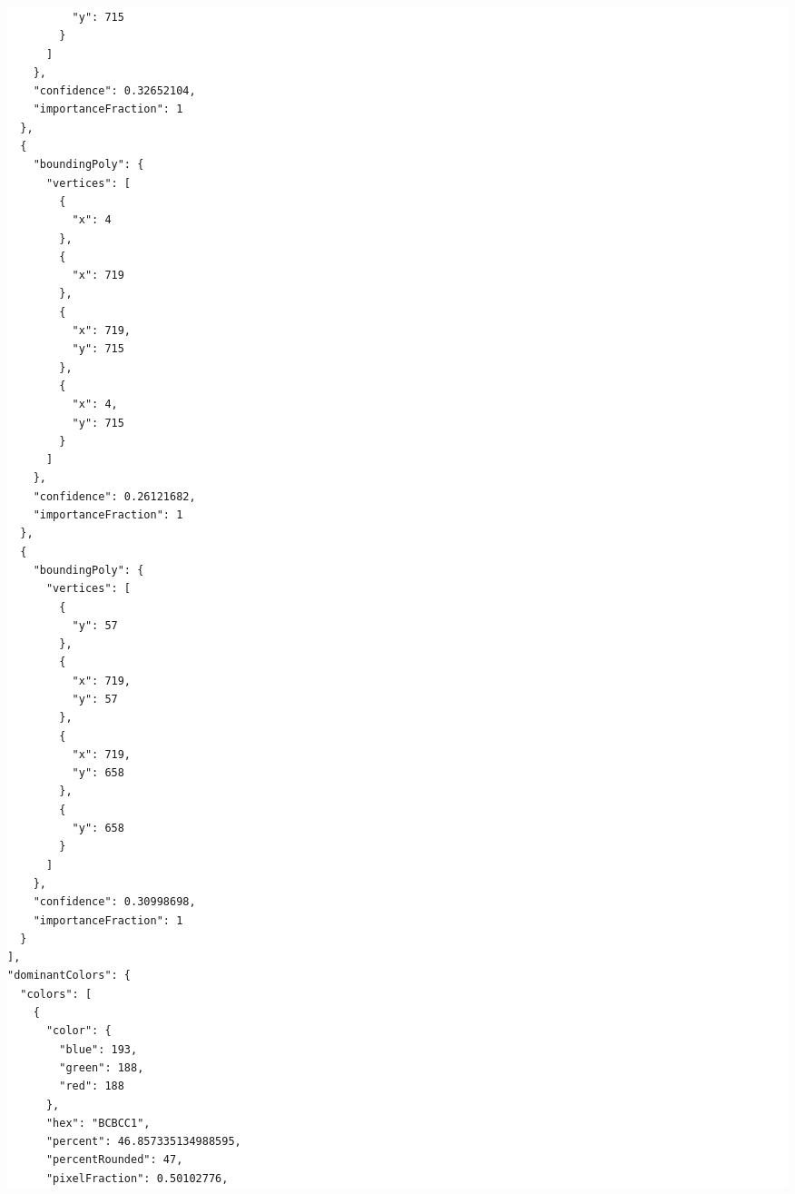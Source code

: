               "y": 715
            }
          ]
        },
        "confidence": 0.32652104,
        "importanceFraction": 1
      },
      {
        "boundingPoly": {
          "vertices": [
            {
              "x": 4
            },
            {
              "x": 719
            },
            {
              "x": 719,
              "y": 715
            },
            {
              "x": 4,
              "y": 715
            }
          ]
        },
        "confidence": 0.26121682,
        "importanceFraction": 1
      },
      {
        "boundingPoly": {
          "vertices": [
            {
              "y": 57
            },
            {
              "x": 719,
              "y": 57
            },
            {
              "x": 719,
              "y": 658
            },
            {
              "y": 658
            }
          ]
        },
        "confidence": 0.30998698,
        "importanceFraction": 1
      }
    ],
    "dominantColors": {
      "colors": [
        {
          "color": {
            "blue": 193,
            "green": 188,
            "red": 188
          },
          "hex": "BCBCC1",
          "percent": 46.857335134988595,
          "percentRounded": 47,
          "pixelFraction": 0.50102776,